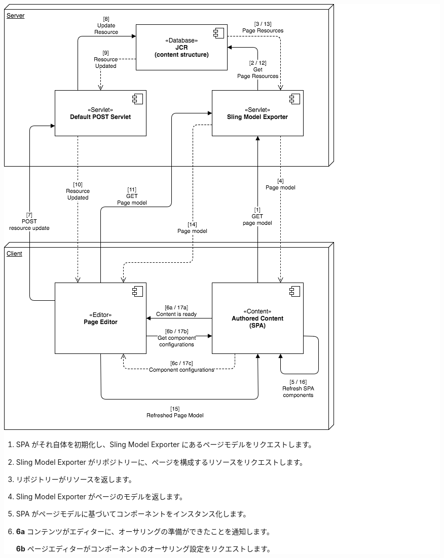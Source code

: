 ![page_editor_spa_authoringmediator-2](assets/page_editor_spa_authoringmediator-2.png)

1. SPA がそれ自体を初期化し、Sling Model Exporter にあるページモデルをリクエストします。
1. Sling Model Exporter がリポジトリーに、ページを構成するリソースをリクエストします。
1. リポジトリーがリソースを返します。
1. Sling Model Exporter がページのモデルを返します。
1. SPA がページモデルに基づいてコンポーネントをインスタンス化します。
1. **6a** コンテンツがエディターに、オーサリングの準備ができたことを通知します。

   **6b** ページエディターがコンポーネントのオーサリング設定をリクエストします。
